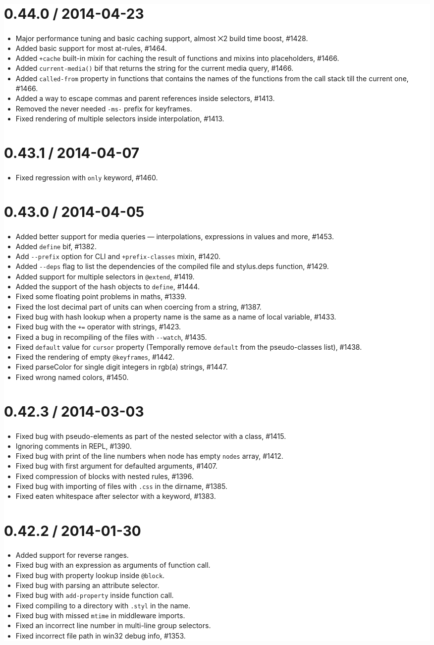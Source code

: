 0.44.0 / 2014-04-23
===================

  * Major performance tuning and basic caching support, almost ⨉2 build time boost, #1428.
  * Added basic support for most at-rules, #1464.
  * Added `+cache` built-in mixin for caching the result of functions and mixins into placeholders, #1466.
  * Added `current-media()` bif that returns the string for the current media query, #1466.
  * Added `called-from` property in functions that contains the names of the functions from the call stack till the current one, #1466.
  * Added a way to escape commas and parent references inside selectors, #1413.
  * Removed the never needed `-ms-` prefix for keyframes.
  * Fixed rendering of multiple selectors inside interpolation, #1413.

0.43.1 / 2014-04-07
===================

  * Fixed regression with `only` keyword, #1460.

0.43.0 / 2014-04-05
===================

  * Added better support for media queries — interpolations, expressions in values and more, #1453.
  * Added `define` bif, #1382.
  * Add `--prefix` option for CLI and `+prefix-classes` mixin, #1420.
  * Added `--deps` flag to list the dependencies of the compiled file and stylus.deps function, #1429.
  * Added support for multiple selectors in `@extend`, #1419.
  * Added the support of the hash objects to `define`, #1444.
  * Fixed some floating point problems in maths, #1339.
  * Fixed the lost decimal part of units can when coercing from a string, #1387.
  * Fixed bug with hash lookup when a property name is the same as a name of local variable, #1433.
  * Fixed bug with the `+=` operator with strings, #1423.
  * Fixed a bug in recompiling of the files with `--watch`, #1435.
  * Fixed `default` value for `cursor` property (Temporally remove `default` from the pseudo-classes list), #1438.
  * Fixed the rendering of empty `@keyframes`, #1442.
  * Fixed parseColor for single digit integers in rgb(a) strings, #1447.
  * Fixed wrong named colors, #1450.


0.42.3 / 2014-03-03
==================

  * Fixed bug with pseudo-elements as part of the nested selector with a class, #1415.
  * Ignoring comments in REPL, #1390.
  * Fixed bug with print of the line numbers when node has empty `nodes` array, #1412.
  * Fixed bug with first argument for defaulted arguments, #1407.
  * Fixed compression of blocks with nested rules, #1396.
  * Fixed bug with importing of files with `.css` in the dirname, #1385.
  * Fixed eaten whitespace after selector with a keyword, #1383.

0.42.2 / 2014-01-30
==================

  * Added support for reverse ranges.
  * Fixed bug with an expression as arguments of function call.
  * Fixed bug with property lookup inside `@block`.
  * Fixed bug with parsing an attribute selector.
  * Fixed bug with `add-property` inside function call.
  * Fixed compiling to a directory with `.styl` in the name.
  * Fixed bug with missed `mtime` in middleware imports.
  * Fixed an incorrect line number in multi-line group selectors.
  * Fixed incorrect file path in win32 debug info, #1353.

